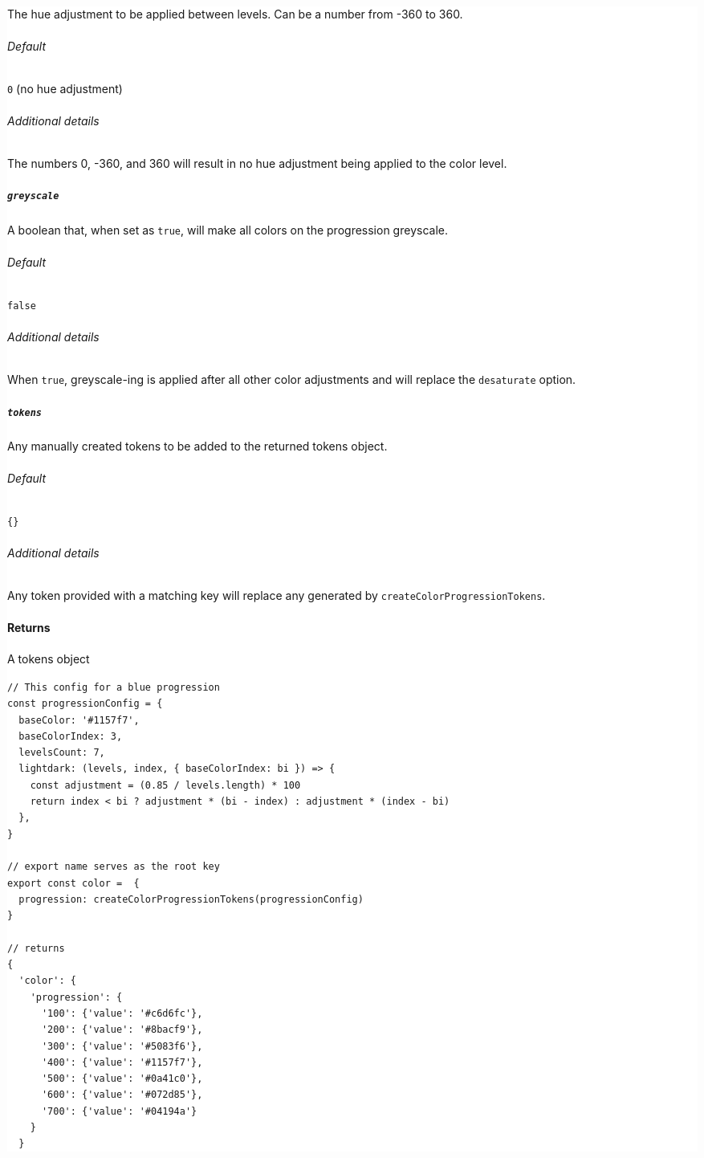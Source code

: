 The hue adjustment to be applied between levels. Can be a number from -360 to 360.

###### Default

`0` (no hue adjustment)

###### Additional details

The numbers 0, -360, and 360 will result in no hue adjustment being applied to the color level.

##### `greyscale`

A boolean that, when set as `true`, will make all colors on the progression greyscale.

###### Default

`false`

###### Additional details

When `true`, greyscale-ing is applied after all other color adjustments and will replace the `desaturate` option.

##### `tokens`

Any manually created tokens to be added to the returned tokens object.

###### Default

`{}`

###### Additional details

Any token provided with a matching key will replace any generated by `createColorProgressionTokens`.

#### Returns

A tokens object

```
// This config for a blue progression
const progressionConfig = {
  baseColor: '#1157f7',
  baseColorIndex: 3,
  levelsCount: 7,
  lightdark: (levels, index, { baseColorIndex: bi }) => {
    const adjustment = (0.85 / levels.length) * 100
    return index < bi ? adjustment * (bi - index) : adjustment * (index - bi)
  },
}

// export name serves as the root key
export const color =  {
  progression: createColorProgressionTokens(progressionConfig)
}

// returns
{
  'color': {
    'progression': {
      '100': {'value': '#c6d6fc'},
      '200': {'value': '#8bacf9'},
      '300': {'value': '#5083f6'},
      '400': {'value': '#1157f7'},
      '500': {'value': '#0a41c0'},
      '600': {'value': '#072d85'},
      '700': {'value': '#04194a'}
    }
  }
```
